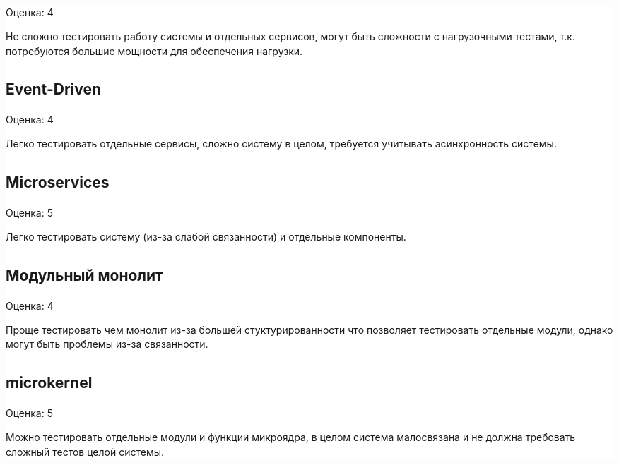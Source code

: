 Оценка: 4

Не сложно тестировать работу системы и отдельных сервисов, могут быть сложности с нагрузочными тестами, т.к. потребуются большие мощности для обеспечения нагрузки.

## Event-Driven

Оценка: 4

Легко тестировать отдельные сервисы, сложно систему в целом, требуется учитывать асинхронность системы.

## Microservices

Оценка: 5

Легко тестировать систему (из-за слабой связанности) и отдельные компоненты.

## Модульный монолит

Оценка: 4

Проще тестировать чем монолит из-за большей стуктурированности что позволяет тестировать отдельные модули, однако могут быть проблемы из-за связанности.

## microkernel

Оценка: 5

Можно тестировать отдельные модули и функции микроядра, в целом система малосвязана и не должна требовать сложный тестов целой системы.
